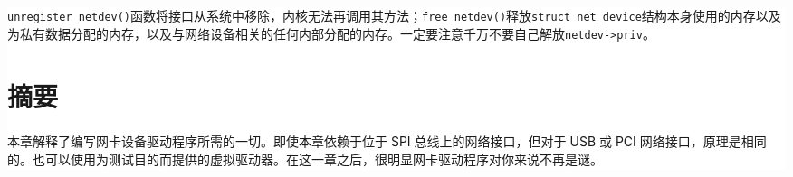 `unregister_netdev()`函数将接口从系统中移除，内核无法再调用其方法；`free_netdev()`释放`struct net_device`结构本身使用的内存以及为私有数据分配的内存，以及与网络设备相关的任何内部分配的内存。一定要注意千万不要自己解放`netdev->priv`。

# 摘要

本章解释了编写网卡设备驱动程序所需的一切。即使本章依赖于位于 SPI 总线上的网络接口，但对于 USB 或 PCI 网络接口，原理是相同的。也可以使用为测试目的而提供的虚拟驱动器。在这一章之后，很明显网卡驱动程序对你来说不再是谜。